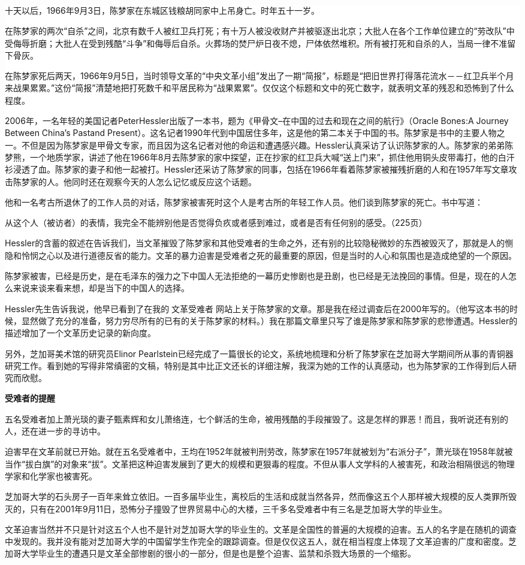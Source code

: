   十天以后，1966年9月3日，陈梦家在东城区钱粮胡同家中上吊身亡。时年五十一岁。
 </p>
 <p>
  在陈梦家的两次“自杀”之间，北京有数千人被红卫兵打死；有十万人被没收财产并被驱逐出北京；大批人在各个工作单位建立的“劳改队”中受侮辱折磨；大批人在受到残酷“斗争”和侮辱后自杀。火葬场的焚尸炉日夜不熄，尸体依然堆积。所有被打死和自杀的人，当局一律不准留下骨灰。
 </p>
 <p>
  在陈梦家死后两天，1966年9月5日，当时领导文革的“中央文革小组”发出了一期“简报”，标题是“把旧世界打得落花流水－－红卫兵半个月来战果累累。”这份“简报”清楚地把打死数千和平居民称为“战果累累”。仅仅这个标题和文中的死亡数字，就表明文革的残忍和恐怖到了什么程度。
 </p>
 <p>
  2006年，一名年轻的美国记者PeterHessler出版了一本书，题为《甲骨文–在中国的过去和现在之间的航行》（Oracle Bones:A Journey Between China’s Pastand Present）。这名记者1990年代到中国居住多年，这是他的第二本关于中国的书。陈梦家是书中的主要人物之一。不但是因为陈梦家是甲骨文专家，而且因为这名记者对他的命运和遭遇感兴趣。Hessler认真采访了认识陈梦家的人。陈梦家的弟弟陈梦熊，一个地质学家，讲述了他在1966年8月去陈梦家的家中探望，正在抄家的红卫兵大喊“送上门来”，抓住他用铜头皮带毒打，他的白汗衫浸透了血。陈梦家的妻子和他一起被打。Hessler还采访了陈梦家的同事，包括在1966年看着陈梦家被摧残折磨的人和在1957年写文章攻击陈梦家的人。他同时还在观察今天的人怎么记忆或反应这个话题。
 </p>
 <p>
  他和一名考古所退休了的工作人员的对话，陈梦家被害死时这个人是考古所的年轻工作人员。他们谈到陈梦家的死亡。书中写道：
 </p>
 <p>
  从这个人（被访者）的表情，我完全不能辨别他是否觉得负疚或者感到难过，或者是否有任何别的感受。（225页）
 </p>
 <p>
  Hessler的含蓄的叙述在告诉我们，当文革摧毁了陈梦家和其他受难者的生命之外，还有别的比较隐秘微妙的东西被毁灭了，那就是人的恻隐和怜悯之心以及进行道德反省的能力。文革的暴力迫害是受难者之死的最重要的原因，但是当时的人心和氛围也是造成绝望的一个原因。
 </p>
 <p>
  陈梦家被害，已经是历史，是在毛泽东的强力之下中国人无法拒绝的一幕历史惨剧也是丑剧，也已经是无法挽回的事情。但是，现在的人怎么来说来谈来看来想，却是当下的中国人的选择。
 </p>
 <p>
  Hessler先生告诉我说，他早已看到了在我的
  <ok href="https://www.epochtimes.com/gb/tag/%E6%96%87%E9%9D%A9%E5%8F%97%E9%9A%BE%E8%80%85.html">
   文革受难者
  </ok>
  网站上关于陈梦家的文章。那是我在经过调查后在2000年写的。（他写这本书的时候，显然做了充分的准备，努力穷尽所有的已有的关于陈梦家的材料。）我在那篇文章里只写了谁是陈梦家和陈梦家的悲惨遭遇。Hessler的描述增加了一个文革历史记录的新向度。
 </p>
 <p>
  另外，芝加哥美术馆的研究员Elinor Pearlstein已经完成了一篇很长的论文，系统地梳理和分析了陈梦家在芝加哥大学期间所从事的青铜器研究工作。看到她的写得非常缜密的文稿，特别是其中比正文还长的详细注解，我深为她的工作的认真感动，也为陈梦家的工作得到后人研究而欣慰。
 </p>
 <p>
  <strong>
   受难者的提醒
  </strong>
 </p>
 <p>
  五名受难者加上萧光琰的妻子甄素辉和女儿萧络连，七个鲜活的生命，被用残酷的手段摧毁了。这是怎样的罪恶！而且，我听说还有别的人，还在进一步的寻访中。
 </p>
 <p>
  迫害早在文革前就已开始。就在五名受难者中，王均在1952年就被判刑劳改，陈梦家在1957年就被划为“右派分子”，萧光琰在1958年就被当作“拔白旗”的对象来“拔”。文革把这种迫害发展到了更大的规模和更狠毒的程度。不但从事人文学科的人被害死，和政治相隔很远的物理学家和化学家也被害死。
 </p>
 <p>
  芝加哥大学的石头房子一百年来耸立依旧。一百多届毕业生，离校后的生活和成就当然各异，然而像这五个人那样被大规模的反人类罪所毁灭的，只有在2001年9月11日，恐怖分子撞毁了世界贸易中心的大楼，三千多名受难者中有三名是芝加哥大学的毕业生。
 </p>
 <p>
  文革迫害当然并不只是针对这五个人也不是针对芝加哥大学的毕业生的。文革是全国性的普遍的大规模的迫害。五人的名字是在随机的调查中发现的。我并没有能对芝加哥大学的中国留学生作完全的跟踪调查。但是仅仅这五人，就在相当程度上体现了文革迫害的广度和密度。芝加哥大学毕业生的遭遇只是文革全部惨剧的很小的一部分，但是也是整个迫害、监禁和杀戮大场景的一个缩影。
 </p>
 <p>